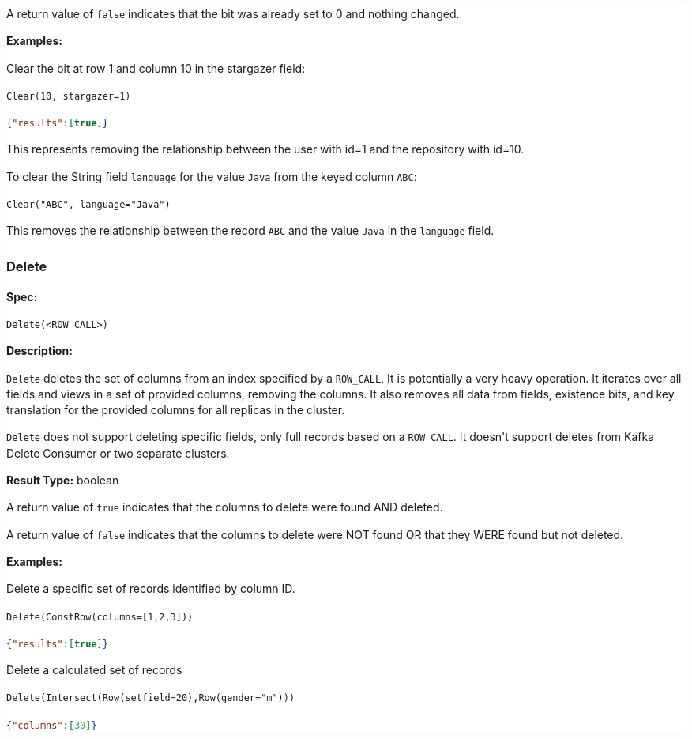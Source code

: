 A return value of `false` indicates that the bit was already set to 0 and nothing changed.

**Examples:**

Clear the bit at row 1 and column 10 in the stargazer field:
```pql
Clear(10, stargazer=1)
```
```json
{"results":[true]}
```

This represents removing the relationship between the user with id=1 and the repository with id=10.

To clear the String field `language` for the value `Java` from the keyed column `ABC`:
```pql
Clear("ABC", language="Java")
```
This removes the relationship between the record `ABC` and the value `Java` in the `language` field.

### Delete

**Spec:**

```pql
Delete(<ROW_CALL>)
```

**Description:**

`Delete` deletes the set of columns from an index specified by a `ROW_CALL`. It is potentially a very heavy operation. It iterates over all fields and views in a set of provided columns, removing the columns. It also removes all data from fields, existence bits, and key translation for the provided columns for all replicas in the cluster. 

`Delete` does not support deleting specific fields, only full records based on a `ROW_CALL`. It doesn't support deletes from Kafka Delete Consumer or two separate clusters. 

**Result Type:**  boolean

A return value of `true` indicates that the columns to delete were found AND deleted.

A return value of `false` indicates that the columns to delete were NOT found OR that they WERE found but not deleted.

**Examples:**

Delete a specific set of records identified by column ID.
```pql
Delete(ConstRow(columns=[1,2,3]))
```
```json
{"results":[true]}
```

Delete a calculated set of records
```pql
Delete(Intersect(Row(setfield=20),Row(gender="m")))
```
```json
{"columns":[30]}
```
